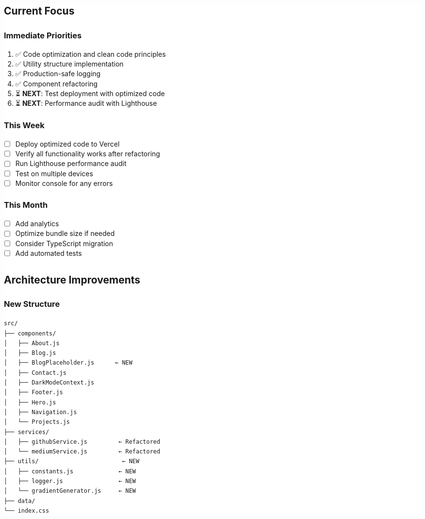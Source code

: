 ## Current Focus

### Immediate Priorities

1. ✅ Code optimization and clean code principles
2. ✅ Utility structure implementation
3. ✅ Production-safe logging
4. ✅ Component refactoring
5. ⏳ **NEXT**: Test deployment with optimized code
6. ⏳ **NEXT**: Performance audit with Lighthouse

### This Week

- [ ] Deploy optimized code to Vercel
- [ ] Verify all functionality works after refactoring
- [ ] Run Lighthouse performance audit
- [ ] Test on multiple devices
- [ ] Monitor console for any errors

### This Month

- [ ] Add analytics
- [ ] Optimize bundle size if needed
- [ ] Consider TypeScript migration
- [ ] Add automated tests

## Architecture Improvements

### New Structure

```
src/
├── components/
│   ├── About.js
│   ├── Blog.js
│   ├── BlogPlaceholder.js      ← NEW
│   ├── Contact.js
│   ├── DarkModeContext.js
│   ├── Footer.js
│   ├── Hero.js
│   ├── Navigation.js
│   └── Projects.js
├── services/
│   ├── githubService.js         ← Refactored
│   └── mediumService.js         ← Refactored
├── utils/                        ← NEW
│   ├── constants.js             ← NEW
│   ├── logger.js                ← NEW
│   └── gradientGenerator.js     ← NEW
├── data/
└── index.css
```
